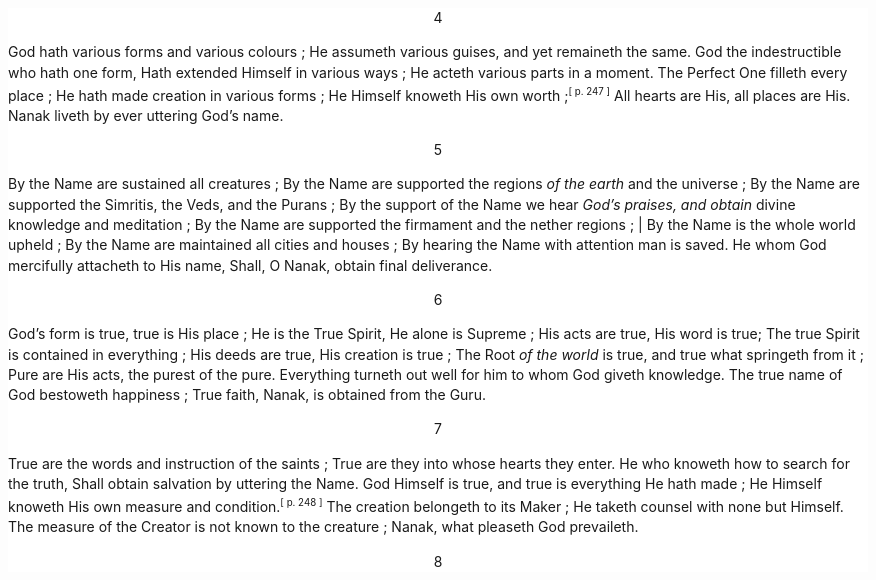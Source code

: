 <p style="text-align:center;">4</p>

God hath various forms and various colours ;
He assumeth various guises, and yet remaineth the same.
God the indestructible who hath one form,
Hath extended Himself in various ways ;
He acteth various parts in a moment.
The Perfect One filleth every place ;
He hath made creation in various forms ;
He Himself knoweth His own worth ;<span id="p247"><sup><small>[ p. 247 ]</small></sup></span>
All hearts are His, all places are His.
Nanak liveth by ever uttering God’s name.

<p style="text-align:center;">5</p>

By the Name are sustained all creatures ;
By the Name are supported the regions _of the earth_ and the universe ;
By the Name are supported the Simritis, the Veds, and the Purans ;
By the support of the Name we hear _God’s praises, and obtain_ divine knowledge and meditation ;
By the Name are supported the firmament and the nether regions ; |
By the Name is the whole world upheld ;
By the Name are maintained all cities and houses ;
By hearing the Name with attention man is saved.
He whom God mercifully attacheth to His name,
Shall, O Nanak, obtain final deliverance.

<p style="text-align:center;">6</p>

God’s form is true, true is His place ;
He is the True Spirit, He alone is Supreme ;
His acts are true, His word is true;
The true Spirit is contained in everything ;
His deeds are true, His creation is true ;
The Root _of the world_ is true, and true what springeth from it ;
Pure are His acts, the purest of the pure.
Everything turneth out well for him to whom God giveth knowledge.
The true name of God bestoweth happiness ;
True faith, Nanak, is obtained from the Guru.

<p style="text-align:center;">7</p>

True are the words and instruction of the saints ;
True are they into whose hearts they enter.
He who knoweth how to search for the truth,
Shall obtain salvation by uttering the Name.
God Himself is true, and true is everything He hath made ;
He Himself knoweth His own measure and condition.<span id="p248"><sup><small>[ p. 248 ]</small></sup></span>
The creation belongeth to its Maker ;
He taketh counsel with none but Himself.
The measure of the Creator is not known to the creature ;
Nanak, what pleaseth God prevaileth.

<p style="text-align:center;">8</p>
